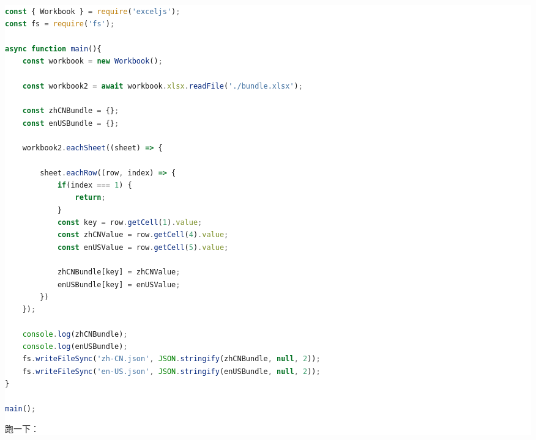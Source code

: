 ```javascript
const { Workbook } = require('exceljs');
const fs = require('fs');

async function main(){
    const workbook = new Workbook();

    const workbook2 = await workbook.xlsx.readFile('./bundle.xlsx');

    const zhCNBundle = {};
    const enUSBundle = {};

    workbook2.eachSheet((sheet) => {

        sheet.eachRow((row, index) => {
            if(index === 1) {
                return;
            }
            const key = row.getCell(1).value;
            const zhCNValue = row.getCell(4).value;
            const enUSValue = row.getCell(5).value;

            zhCNBundle[key] = zhCNValue;
            enUSBundle[key] = enUSValue;
        })
    });

    console.log(zhCNBundle);
    console.log(enUSBundle);
    fs.writeFileSync('zh-CN.json', JSON.stringify(zhCNBundle, null, 2));
    fs.writeFileSync('en-US.json', JSON.stringify(enUSBundle, null, 2));
}

main();
```
跑一下：
